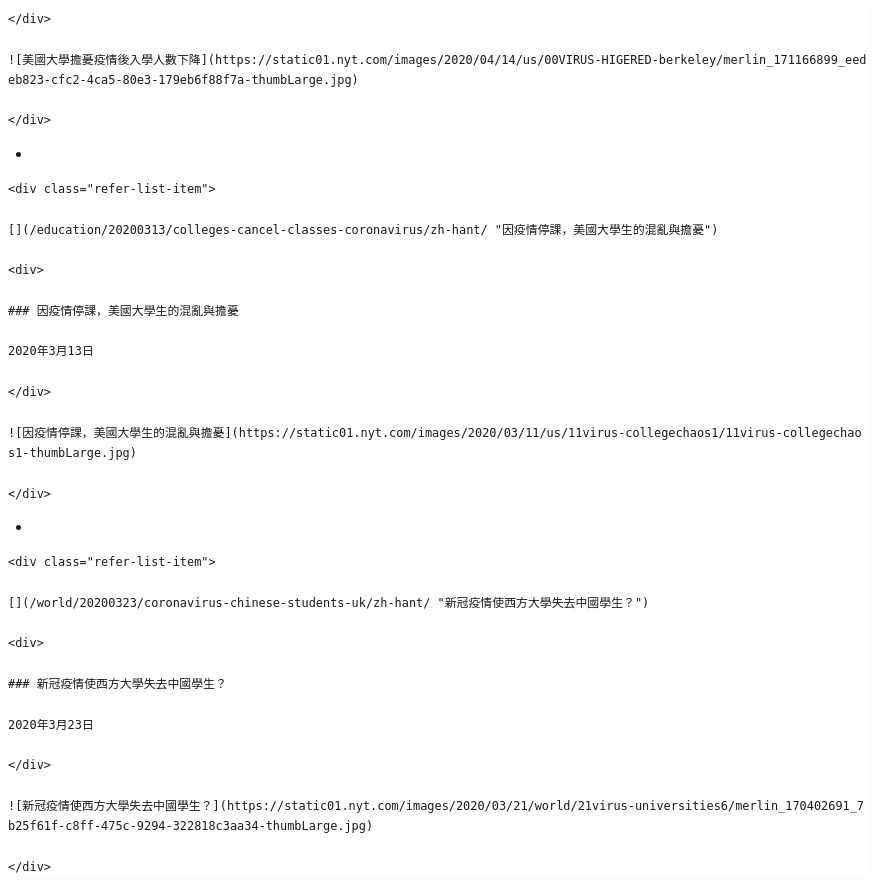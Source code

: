     </div>
    
    ![美國大學擔憂疫情後入學人數下降](https://static01.nyt.com/images/2020/04/14/us/00VIRUS-HIGERED-berkeley/merlin_171166899_eedeb823-cfc2-4ca5-80e3-179eb6f88f7a-thumbLarge.jpg)
    
    </div>

  - 
    
    <div class="refer-list-item">
    
    [](/education/20200313/colleges-cancel-classes-coronavirus/zh-hant/ "因疫情停課，美國大學生的混亂與擔憂")
    
    <div>
    
    ### 因疫情停課，美國大學生的混亂與擔憂
    
    2020年3月13日
    
    </div>
    
    ![因疫情停課，美國大學生的混亂與擔憂](https://static01.nyt.com/images/2020/03/11/us/11virus-collegechaos1/11virus-collegechaos1-thumbLarge.jpg)
    
    </div>

  - 
    
    <div class="refer-list-item">
    
    [](/world/20200323/coronavirus-chinese-students-uk/zh-hant/ "新冠疫情使西方大學失去中國學生？")
    
    <div>
    
    ### 新冠疫情使西方大學失去中國學生？
    
    2020年3月23日
    
    </div>
    
    ![新冠疫情使西方大學失去中國學生？](https://static01.nyt.com/images/2020/03/21/world/21virus-universities6/merlin_170402691_7b25f61f-c8ff-475c-9294-322818c3aa34-thumbLarge.jpg)
    
    </div>

</div>

</div>

<div class="col-lg-8 favourite-container">

<div class="favourite-inner-cont">

<div id="below-article-thumbnails-1st">

</div>

<div id="below-article-thumbnails-2nd">

</div>

</div>

</div>
